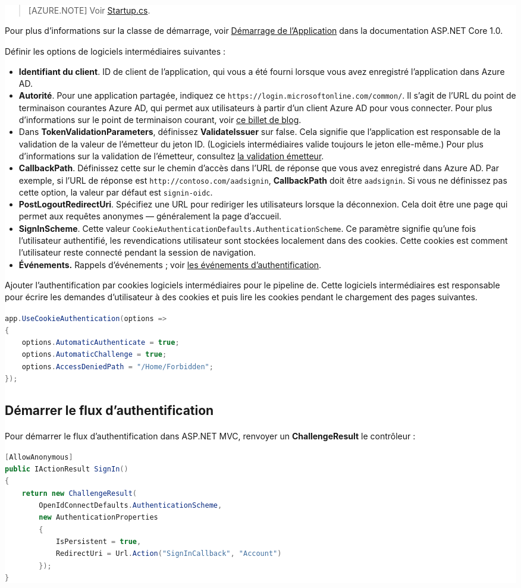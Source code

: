 > [AZURE.NOTE] Voir [Startup.cs](https://github.com/Azure-Samples/guidance-identity-management-for-multitenant-apps/blob/master/src/Tailspin.Surveys.Web/Startup.cs).

Pour plus d’informations sur la classe de démarrage, voir [Démarrage de l’Application](https://docs.asp.net/en/latest/fundamentals/startup.html) dans la documentation ASP.NET Core 1.0.

Définir les options de logiciels intermédiaires suivantes :

- **Identifiant du client**. ID de client de l’application, qui vous a été fourni lorsque vous avez enregistré l’application dans Azure AD.
- **Autorité**. Pour une application partagée, indiquez ce `https://login.microsoftonline.com/common/`. Il s’agit de l’URL du point de terminaison courantes Azure AD, qui permet aux utilisateurs à partir d’un client Azure AD pour vous connecter. Pour plus d’informations sur le point de terminaison courant, voir [ce billet de blog](http://www.cloudidentity.com/blog/2014/08/26/the-common-endpoint-walks-like-a-tenant-talks-like-a-tenant-but-is-not-a-tenant/).
- Dans **TokenValidationParameters**, définissez **ValidateIssuer** sur false. Cela signifie que l’application est responsable de la validation de la valeur de l’émetteur du jeton ID. (Logiciels intermédiaires valide toujours le jeton elle-même.) Pour plus d’informations sur la validation de l’émetteur, consultez [la validation émetteur](guidance-multitenant-identity-claims.md#issuer-validation).
- **CallbackPath**. Définissez cette sur le chemin d’accès dans l’URL de réponse que vous avez enregistré dans Azure AD. Par exemple, si l’URL de réponse est `http://contoso.com/aadsignin`, **CallbackPath** doit être `aadsignin`. Si vous ne définissez pas cette option, la valeur par défaut est `signin-oidc`.
- **PostLogoutRedirectUri**. Spécifiez une URL pour rediriger les utilisateurs lorsque la déconnexion. Cela doit être une page qui permet aux requêtes anonymes &mdash; généralement la page d’accueil.
- **SignInScheme**. Cette valeur `CookieAuthenticationDefaults.AuthenticationScheme`. Ce paramètre signifie qu’une fois l’utilisateur authentifié, les revendications utilisateur sont stockées localement dans des cookies. Cette cookies est comment l’utilisateur reste connecté pendant la session de navigation.
- **Événements.** Rappels d’événements ; voir [les événements d’authentification](#authentication-events).

Ajouter l’authentification par cookies logiciels intermédiaires pour le pipeline de. Cette logiciels intermédiaires est responsable pour écrire les demandes d’utilisateur à des cookies et puis lire les cookies pendant le chargement des pages suivantes.

```csharp
app.UseCookieAuthentication(options =>
{
    options.AutomaticAuthenticate = true;
    options.AutomaticChallenge = true;
    options.AccessDeniedPath = "/Home/Forbidden";
});
```

## <a name="initiate-the-authentication-flow"></a>Démarrer le flux d’authentification

Pour démarrer le flux d’authentification dans ASP.NET MVC, renvoyer un **ChallengeResult** le contrôleur :

```csharp
[AllowAnonymous]
public IActionResult SignIn()
{
    return new ChallengeResult(
        OpenIdConnectDefaults.AuthenticationScheme,
        new AuthenticationProperties
        {
            IsPersistent = true,
            RedirectUri = Url.Action("SignInCallback", "Account")
        });
}
```


[claims]: guidance-multitenant-identity-claims.md
[cookie-options]: https://docs.asp.net/en/latest/security/authentication/cookie.html#controlling-cookie-options
[session-cookie]: https://en.wikipedia.org/wiki/HTTP_cookie#Session_cookie
[exemple d’application]: https://github.com/Azure-Samples/guidance-identity-management-for-multitenant-apps
